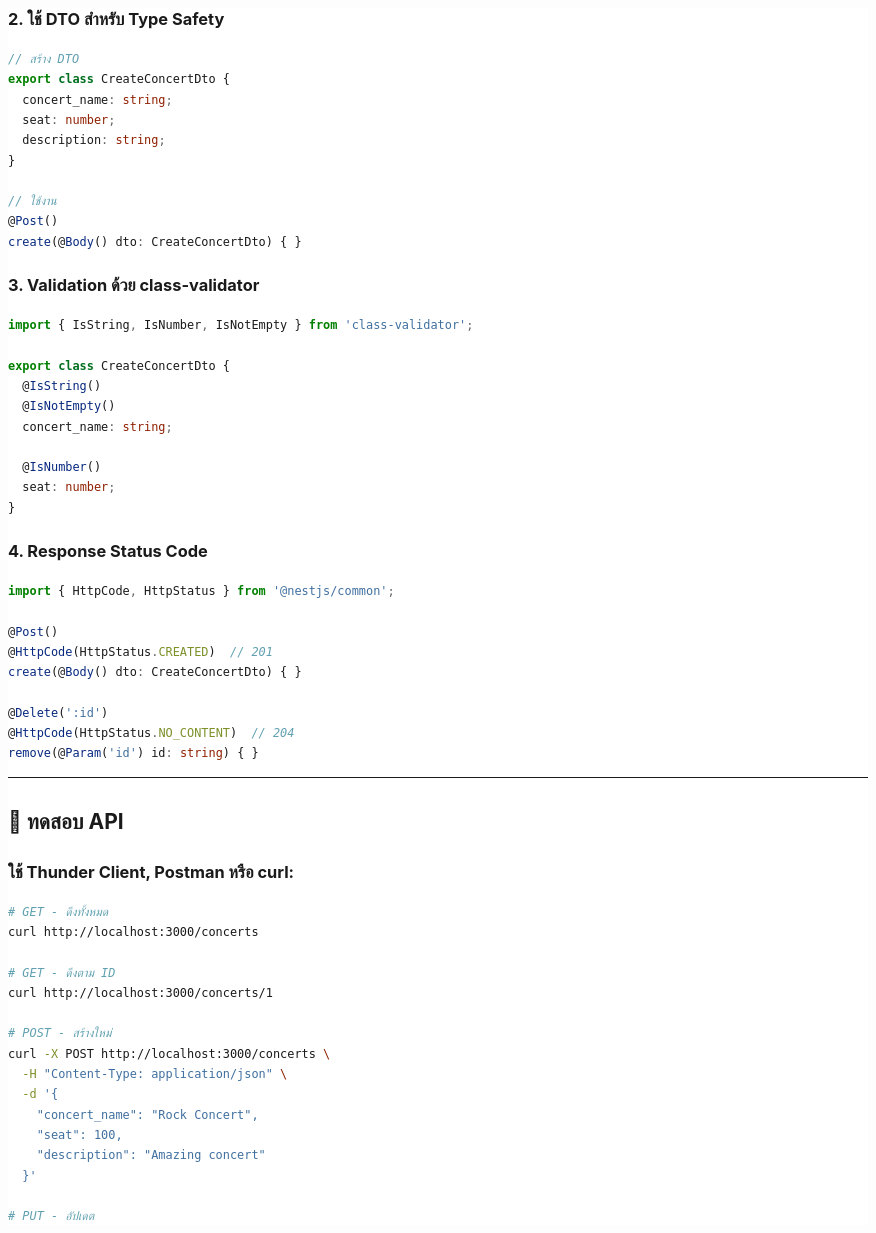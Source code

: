 ### 2. **ใช้ DTO สำหรับ Type Safety**
```typescript
// สร้าง DTO
export class CreateConcertDto {
  concert_name: string;
  seat: number;
  description: string;
}

// ใช้งาน
@Post()
create(@Body() dto: CreateConcertDto) { }
```

### 3. **Validation ด้วย class-validator**
```typescript
import { IsString, IsNumber, IsNotEmpty } from 'class-validator';

export class CreateConcertDto {
  @IsString()
  @IsNotEmpty()
  concert_name: string;

  @IsNumber()
  seat: number;
}
```

### 4. **Response Status Code**
```typescript
import { HttpCode, HttpStatus } from '@nestjs/common';

@Post()
@HttpCode(HttpStatus.CREATED)  // 201
create(@Body() dto: CreateConcertDto) { }

@Delete(':id')
@HttpCode(HttpStatus.NO_CONTENT)  // 204
remove(@Param('id') id: string) { }
```

---

## 🧪 ทดสอบ API

### ใช้ Thunder Client, Postman หรือ curl:

```bash
# GET - ดึงทั้งหมด
curl http://localhost:3000/concerts

# GET - ดึงตาม ID
curl http://localhost:3000/concerts/1

# POST - สร้างใหม่
curl -X POST http://localhost:3000/concerts \
  -H "Content-Type: application/json" \
  -d '{
    "concert_name": "Rock Concert",
    "seat": 100,
    "description": "Amazing concert"
  }'

# PUT - อัปเดต
```